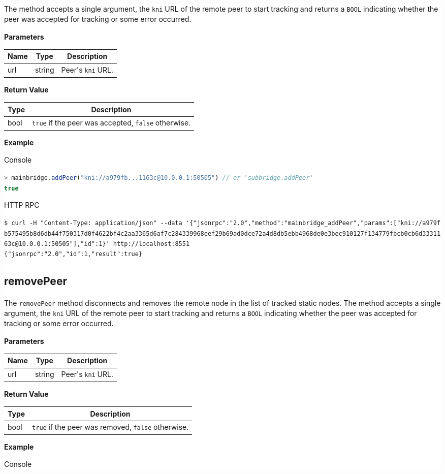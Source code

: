 The method accepts a single argument, the `kni` URL of the remote peer to start tracking and returns a `BOOL` indicating whether the peer was accepted
for tracking or some error occurred.

**Parameters**

| Name | Type | Description |
| --- | --- | --- |
| url | string | Peer's  `kni` URL. |

**Return Value**

| Type | Description |
| --- | --- |
| bool | `true` if the peer was accepted, `false` otherwise. |

**Example**

Console

```javascript
> mainbridge.addPeer("kni://a979fb...1163c@10.0.0.1:50505") // or 'subbridge.addPeer'
true
```
HTTP RPC

```shell
$ curl -H "Content-Type: application/json" --data '{"jsonrpc":"2.0","method":"mainbridge_addPeer","params":["kni://a979fb575495b8d6db44f750317d0f4622bf4c2aa3365d6af7c284339968eef29b69ad0dce72a4d8db5ebb4968de0e3bec910127f134779fbcb0cb6d3331163c@10.0.0.1:50505"],"id":1}' http://localhost:8551
{"jsonrpc":"2.0","id":1,"result":true}
```

## removePeer
The `removePeer` method disconnects and removes the remote node in the list of tracked static nodes.
The method accepts a single argument, the `kni` URL of the remote peer to start tracking and returns a `BOOL` indicating whether the peer was accepted
for tracking or some error occurred.

**Parameters**

| Name | Type | Description |
| --- | --- | --- |
| url | string | Peer's  `kni` URL. |

**Return Value**

| Type | Description |
| --- | --- |
| bool | `true` if the peer was removed, `false` otherwise. |

**Example**

Console
